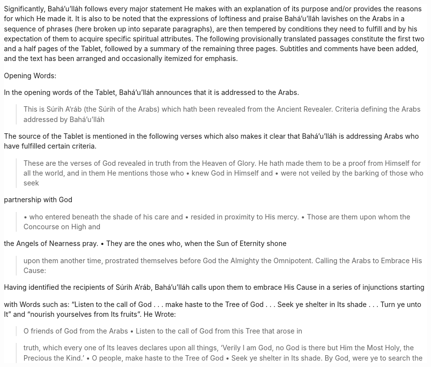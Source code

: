 Significantly, Bahá’u’lláh follows every major statement He
makes with an explanation of its purpose and/or provides the
reasons for which He made it. It is also to be noted that the
expressions of loftiness and praise Bahá’u’lláh lavishes on the Arabs
in a sequence of phrases (here broken up into separate paragraphs),
are then tempered by conditions they need to fulfill and by his
expectation of them to acquire specific spiritual attributes. The
following provisionally translated passages constitute the first two
and a half pages of the Tablet, followed by a summary of the
remaining three pages. Subtitles and comments have been added,
and the text has been arranged and occasionally itemized for
emphasis.

Opening Words:

In the opening words of the Tablet, Bahá’u’lláh announces that it
is addressed to the Arabs.

> This is Súrih A‘ráb (the Súrih of the Arabs) which hath
> been revealed from the Ancient Revealer.
Criteria defining the Arabs addressed by Bahá’u’lláh

The source of the Tablet is mentioned in the following verses
which also makes it clear that Bahá’u’lláh is addressing Arabs who
have fulfilled certain criteria.

> These are the verses of God revealed in truth from the
> Heaven of Glory. He hath made them to be a proof from
> Himself for all the world, and in them He mentions those
> who
> • knew God in Himself and
• were not veiled by the barking of those who seek

partnership with God
> • who entered beneath the shade of his care and
> • resided in proximity to His mercy.
• Those are them upon whom the Concourse on High and

the Angels of Nearness pray.
• They are the ones who, when the Sun of Eternity shone

> upon them another time, prostrated themselves before
> God the Almighty the Omnipotent.
Calling the Arabs to Embrace His Cause:

Having identified the recipients of Súrih A‘ráb, Bahá’u’lláh calls
upon them to embrace His Cause in a series of injunctions starting

with Words such as: “Listen to the call of God . . . make haste to the
Tree of God . . . Seek ye shelter in Its shade . . . Turn ye unto It” and
“nourish yourselves from Its fruits”. He Wrote:

> O friends of God from the Arabs
• Listen to the call of God from this Tree that arose in

> truth, which every one of Its leaves declares upon all
> things, ‘Verily I am God, no God is there but Him the
> Most Holy, the Precious the Kind.’
> • O people, make haste to the Tree of God
• Seek ye shelter in Its shade. By God, were ye to search the
